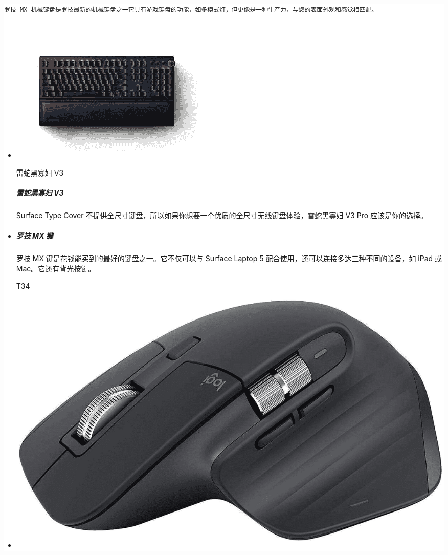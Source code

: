     罗技 MX 机械键盘是罗技最新的机械键盘之一它具有游戏键盘的功能，如多模式灯，但更像是一种生产力，与您的表面外观和感觉相匹配。

*   <picture>![The Surface Type Cover doesn't offer a full-size keyboard, so The Razer BlackWidow V3 Pro should be your choice if you want a premium full-size wireless keyboard experience with your new Surface.](img/7ba2c3aca8525db7c5d92b3357613bf6.png)</picture>

    雷蛇黑寡妇 V3

    ##### 雷蛇黑寡妇 V3

    Surface Type Cover 不提供全尺寸键盘，所以如果你想要一个优质的全尺寸无线键盘体验，雷蛇黑寡妇 V3 Pro 应该是你的选择。

*   ##### 罗技 MX 键

    罗技 MX 键是花钱能买到的最好的键盘之一。它不仅可以与 Surface Laptop 5 配合使用，还可以连接多达三种不同的设备，如 iPad 或 Mac。它还有背光按键。

    T34
*   <picture>![Talking about the best mice without mentioning the Logitech MX Master 3S would be egregious. With a fast 8,000 DPI sensor, it even works on glass, it has a premium build with a metal scroll wheel (and one for horizontal scrolling), and it's super comfortable. Plus it supports Bluetooth or a wireless dongle.](img/c7f2765da242bbf758adf25a14d420c2.png)</picture>
